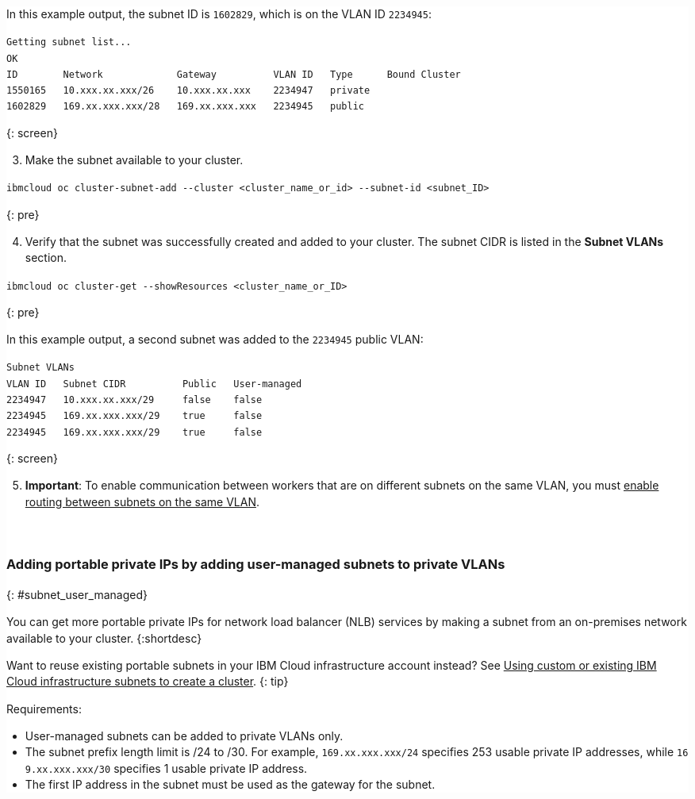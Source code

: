   In this example output, the subnet ID is `1602829`, which is on the VLAN ID `2234945`:
  ```
  Getting subnet list...
  OK
  ID        Network             Gateway          VLAN ID   Type      Bound Cluster
  1550165   10.xxx.xx.xxx/26    10.xxx.xx.xxx    2234947   private
  1602829   169.xx.xxx.xxx/28   169.xx.xxx.xxx   2234945   public
  ```
  {: screen}

3. Make the subnet available to your cluster.
  ```
  ibmcloud oc cluster-subnet-add --cluster <cluster_name_or_id> --subnet-id <subnet_ID>
  ```
  {: pre}

4. Verify that the subnet was successfully created and added to your cluster. The subnet CIDR is listed in the **Subnet VLANs** section.
  ```
  ibmcloud oc cluster-get --showResources <cluster_name_or_ID>
  ```
  {: pre}

  In this example output, a second subnet was added to the `2234945` public VLAN:
  ```
  Subnet VLANs
  VLAN ID   Subnet CIDR          Public   User-managed
  2234947   10.xxx.xx.xxx/29     false    false
  2234945   169.xx.xxx.xxx/29    true     false
  2234945   169.xx.xxx.xxx/29    true     false
  ```
  {: screen}

5. **Important**: To enable communication between workers that are on different subnets on the same VLAN, you must [enable routing between subnets on the same VLAN](#subnet-routing).

<br />



### Adding portable private IPs by adding user-managed subnets to private VLANs
{: #subnet_user_managed}

You can get more portable private IPs for network load balancer (NLB) services by making a subnet from an on-premises network available to your cluster.
{:shortdesc}

Want to reuse existing portable subnets in your IBM Cloud infrastructure account instead? See [Using custom or existing IBM Cloud infrastructure subnets to create a cluster](#subnets_custom).
{: tip}

Requirements:
- User-managed subnets can be added to private VLANs only.
- The subnet prefix length limit is /24 to /30. For example, `169.xx.xxx.xxx/24` specifies 253 usable private IP addresses, while `169.xx.xxx.xxx/30` specifies 1 usable private IP address.
- The first IP address in the subnet must be used as the gateway for the subnet.
